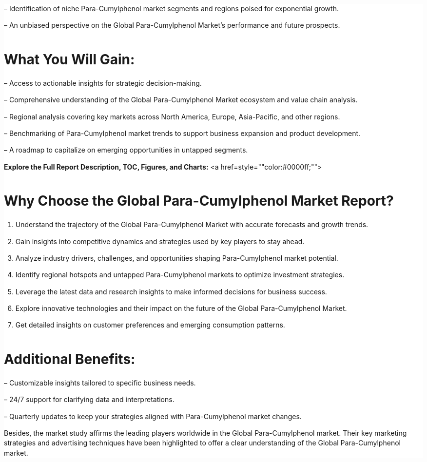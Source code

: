 – Identification of niche Para-Cumylphenol market segments and regions poised for exponential growth.

– An unbiased perspective on the Global Para-Cumylphenol Market’s performance and future prospects.

# <strong>What You Will Gain:</strong>

– Access to actionable insights for strategic decision-making.

– Comprehensive understanding of the Global Para-Cumylphenol Market ecosystem and value chain analysis.

– Regional analysis covering key markets across North America, Europe, Asia-Pacific, and other regions.

– Benchmarking of Para-Cumylphenol market trends to support business expansion and product development.

– A roadmap to capitalize on emerging opportunities in untapped segments.

<strong>Explore the Full Report Description, TOC, Figures, and Charts:</strong>
<a href=style=""color:#0000ff;""></a>

# <strong>Why Choose the Global Para-Cumylphenol Market Report?</strong>

1. Understand the trajectory of the Global Para-Cumylphenol Market with accurate forecasts and growth trends.

2. Gain insights into competitive dynamics and strategies used by key players to stay ahead.

3. Analyze industry drivers, challenges, and opportunities shaping Para-Cumylphenol market potential.

4. Identify regional hotspots and untapped Para-Cumylphenol markets to optimize investment strategies.

5. Leverage the latest data and research insights to make informed decisions for business success.

6. Explore innovative technologies and their impact on the future of the Global Para-Cumylphenol Market.

7. Get detailed insights on customer preferences and emerging consumption patterns.

# <strong>Additional Benefits:</strong>

– Customizable insights tailored to specific business needs.

– 24/7 support for clarifying data and interpretations.

– Quarterly updates to keep your strategies aligned with Para-Cumylphenol market changes.

Besides, the market study affirms the leading players worldwide in the Global Para-Cumylphenol market. Their key marketing strategies and advertising techniques have been highlighted to offer a clear understanding of the Global Para-Cumylphenol market.
